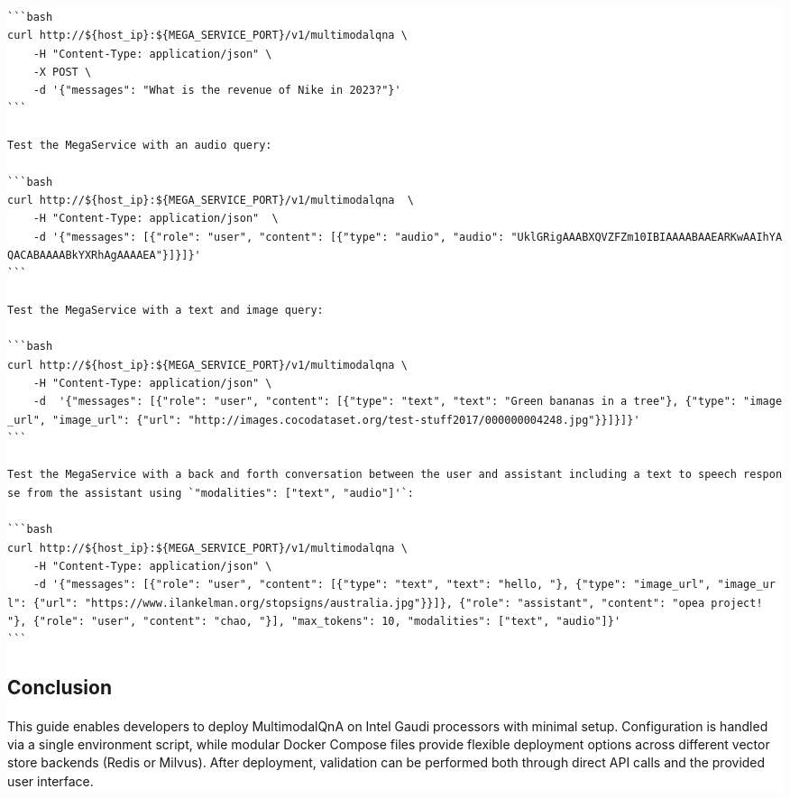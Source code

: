     ```bash
    curl http://${host_ip}:${MEGA_SERVICE_PORT}/v1/multimodalqna \
        -H "Content-Type: application/json" \
        -X POST \
        -d '{"messages": "What is the revenue of Nike in 2023?"}'
    ```

    Test the MegaService with an audio query:

    ```bash
    curl http://${host_ip}:${MEGA_SERVICE_PORT}/v1/multimodalqna  \
        -H "Content-Type: application/json"  \
        -d '{"messages": [{"role": "user", "content": [{"type": "audio", "audio": "UklGRigAAABXQVZFZm10IBIAAAABAAEARKwAAIhYAQACABAAAABkYXRhAgAAAAEA"}]}]}'
    ```

    Test the MegaService with a text and image query:

    ```bash
    curl http://${host_ip}:${MEGA_SERVICE_PORT}/v1/multimodalqna \
        -H "Content-Type: application/json" \
        -d  '{"messages": [{"role": "user", "content": [{"type": "text", "text": "Green bananas in a tree"}, {"type": "image_url", "image_url": {"url": "http://images.cocodataset.org/test-stuff2017/000000004248.jpg"}}]}]}'
    ```

    Test the MegaService with a back and forth conversation between the user and assistant including a text to speech response from the assistant using `"modalities": ["text", "audio"]'`:

    ```bash
    curl http://${host_ip}:${MEGA_SERVICE_PORT}/v1/multimodalqna \
        -H "Content-Type: application/json" \
        -d '{"messages": [{"role": "user", "content": [{"type": "text", "text": "hello, "}, {"type": "image_url", "image_url": {"url": "https://www.ilankelman.org/stopsigns/australia.jpg"}}]}, {"role": "assistant", "content": "opea project! "}, {"role": "user", "content": "chao, "}], "max_tokens": 10, "modalities": ["text", "audio"]}'
    ```

## Conclusion

This guide enables developers to deploy MultimodalQnA on Intel Gaudi processors with minimal setup. Configuration is handled via a single environment script, while modular Docker Compose files provide flexible deployment options across different vector store backends (Redis or Milvus). After deployment, validation can be performed both through direct API calls and the provided user interface.
